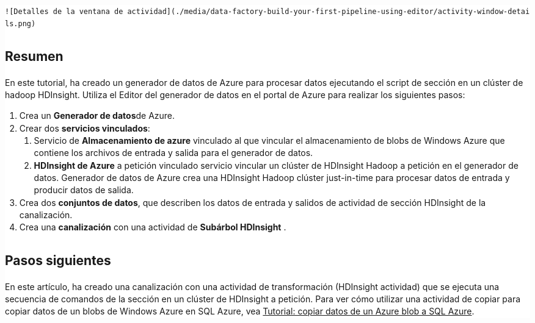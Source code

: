     ![Detalles de la ventana de actividad](./media/data-factory-build-your-first-pipeline-using-editor/activity-window-details.png)


## <a name="summary"></a>Resumen 
En este tutorial, ha creado un generador de datos de Azure para procesar datos ejecutando el script de sección en un clúster de hadoop HDInsight. Utiliza el Editor del generador de datos en el portal de Azure para realizar los siguientes pasos:  

1.  Crea un **Generador de datos**de Azure.
2.  Crear dos **servicios vinculados**:
    1.  Servicio de **Almacenamiento de azure** vinculado al que vincular el almacenamiento de blobs de Windows Azure que contiene los archivos de entrada y salida para el generador de datos.
    2.  **HDInsight de Azure** a petición vinculado servicio vincular un clúster de HDInsight Hadoop a petición en el generador de datos. Generador de datos de Azure crea una HDInsight Hadoop clúster just-in-time para procesar datos de entrada y producir datos de salida. 
3.  Crea dos **conjuntos de datos**, que describen los datos de entrada y salidos de actividad de sección HDInsight de la canalización. 
4.  Crea una **canalización** con una actividad de **Subárbol HDInsight** . 

## <a name="next-steps"></a>Pasos siguientes
En este artículo, ha creado una canalización con una actividad de transformación (HDInsight actividad) que se ejecuta una secuencia de comandos de la sección en un clúster de HDInsight a petición. Para ver cómo utilizar una actividad de copiar para copiar datos de un blobs de Windows Azure en SQL Azure, vea [Tutorial: copiar datos de un Azure blob a SQL Azure](data-factory-copy-data-from-azure-blob-storage-to-sql-database.md).
